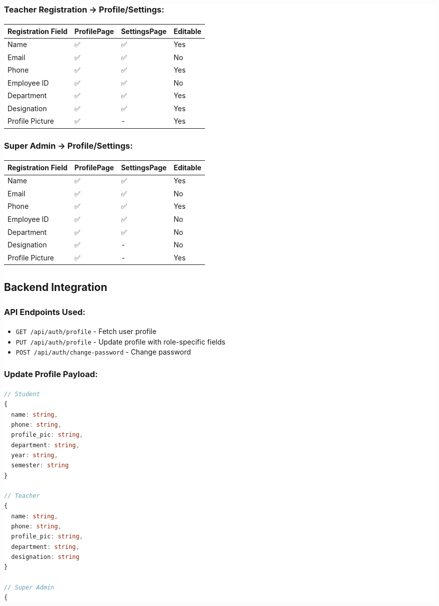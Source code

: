 ### Teacher Registration → Profile/Settings:
| Registration Field | ProfilePage | SettingsPage | Editable |
|-------------------|-------------|--------------|----------|
| Name | ✅ | ✅ | Yes |
| Email | ✅ | ✅ | No |
| Phone | ✅ | ✅ | Yes |
| Employee ID | ✅ | ✅ | No |
| Department | ✅ | ✅ | Yes |
| Designation | ✅ | ✅ | Yes |
| Profile Picture | ✅ | - | Yes |

### Super Admin → Profile/Settings:
| Registration Field | ProfilePage | SettingsPage | Editable |
|-------------------|-------------|--------------|----------|
| Name | ✅ | ✅ | Yes |
| Email | ✅ | ✅ | No |
| Phone | ✅ | ✅ | Yes |
| Employee ID | ✅ | ✅ | No |
| Department | ✅ | ✅ | No |
| Designation | ✅ | - | No |
| Profile Picture | ✅ | - | Yes |

## Backend Integration

### API Endpoints Used:
- `GET /api/auth/profile` - Fetch user profile
- `PUT /api/auth/profile` - Update profile with role-specific fields
- `POST /api/auth/change-password` - Change password

### Update Profile Payload:
```typescript
// Student
{
  name: string,
  phone: string,
  profile_pic: string,
  department: string,
  year: string,
  semester: string
}

// Teacher
{
  name: string,
  phone: string,
  profile_pic: string,
  department: string,
  designation: string
}

// Super Admin
{
```